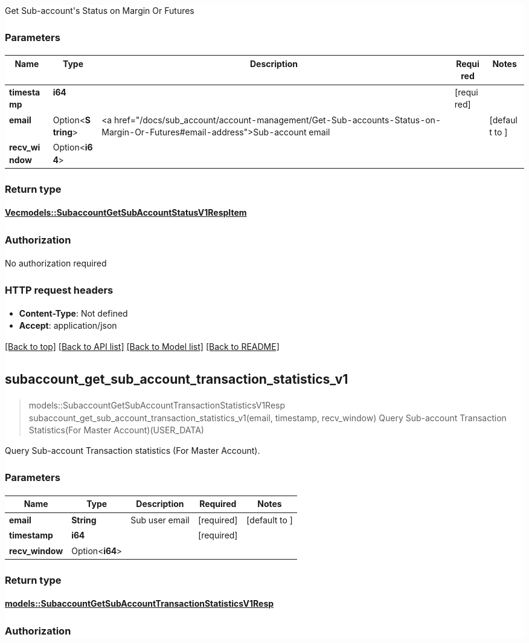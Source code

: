 Get Sub-account's Status on Margin Or Futures

### Parameters


Name | Type | Description  | Required | Notes
------------- | ------------- | ------------- | ------------- | -------------
**timestamp** | **i64** |  | [required] |
**email** | Option<**String**> | <a href=\"/docs/sub_account/account-management/Get-Sub-accounts-Status-on-Margin-Or-Futures#email-address\">Sub-account email</a> |  |[default to ]
**recv_window** | Option<**i64**> |  |  |

### Return type

[**Vec<models::SubaccountGetSubAccountStatusV1RespItem>**](SubaccountGetSubAccountStatusV1RespItem.md)

### Authorization

No authorization required

### HTTP request headers

- **Content-Type**: Not defined
- **Accept**: application/json

[[Back to top]](#) [[Back to API list]](../README.md#documentation-for-api-endpoints) [[Back to Model list]](../README.md#documentation-for-models) [[Back to README]](../README.md)


## subaccount_get_sub_account_transaction_statistics_v1

> models::SubaccountGetSubAccountTransactionStatisticsV1Resp subaccount_get_sub_account_transaction_statistics_v1(email, timestamp, recv_window)
Query Sub-account Transaction Statistics(For Master Account)(USER_DATA)

Query Sub-account Transaction statistics (For Master Account).

### Parameters


Name | Type | Description  | Required | Notes
------------- | ------------- | ------------- | ------------- | -------------
**email** | **String** | Sub user email | [required] |[default to ]
**timestamp** | **i64** |  | [required] |
**recv_window** | Option<**i64**> |  |  |

### Return type

[**models::SubaccountGetSubAccountTransactionStatisticsV1Resp**](SubaccountGetSubAccountTransactionStatisticsV1Resp.md)

### Authorization
